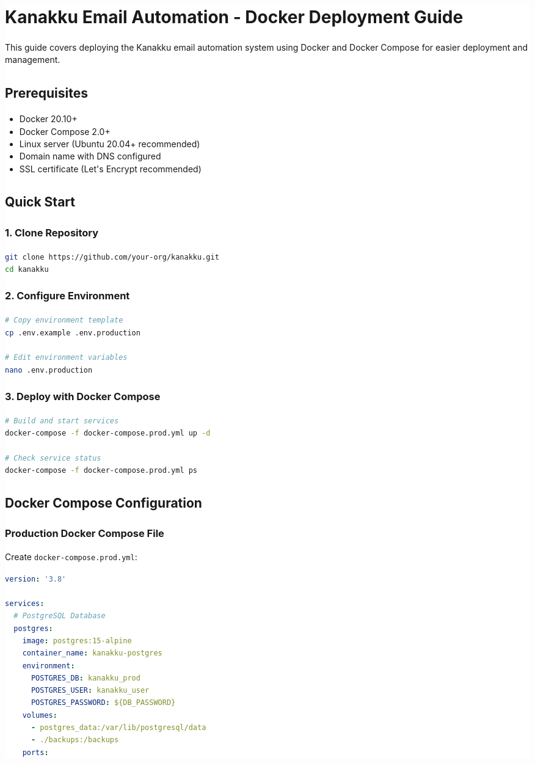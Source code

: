 # Kanakku Email Automation - Docker Deployment Guide

This guide covers deploying the Kanakku email automation system using Docker and Docker Compose for easier deployment and management.

## Prerequisites

- Docker 20.10+
- Docker Compose 2.0+
- Linux server (Ubuntu 20.04+ recommended)
- Domain name with DNS configured
- SSL certificate (Let's Encrypt recommended)

## Quick Start

### 1. Clone Repository

```bash
git clone https://github.com/your-org/kanakku.git
cd kanakku
```

### 2. Configure Environment

```bash
# Copy environment template
cp .env.example .env.production

# Edit environment variables
nano .env.production
```

### 3. Deploy with Docker Compose

```bash
# Build and start services
docker-compose -f docker-compose.prod.yml up -d

# Check service status
docker-compose -f docker-compose.prod.yml ps
```

## Docker Compose Configuration

### Production Docker Compose File

Create `docker-compose.prod.yml`:

```yaml
version: '3.8'

services:
  # PostgreSQL Database
  postgres:
    image: postgres:15-alpine
    container_name: kanakku-postgres
    environment:
      POSTGRES_DB: kanakku_prod
      POSTGRES_USER: kanakku_user
      POSTGRES_PASSWORD: ${DB_PASSWORD}
    volumes:
      - postgres_data:/var/lib/postgresql/data
      - ./backups:/backups
    ports:
```